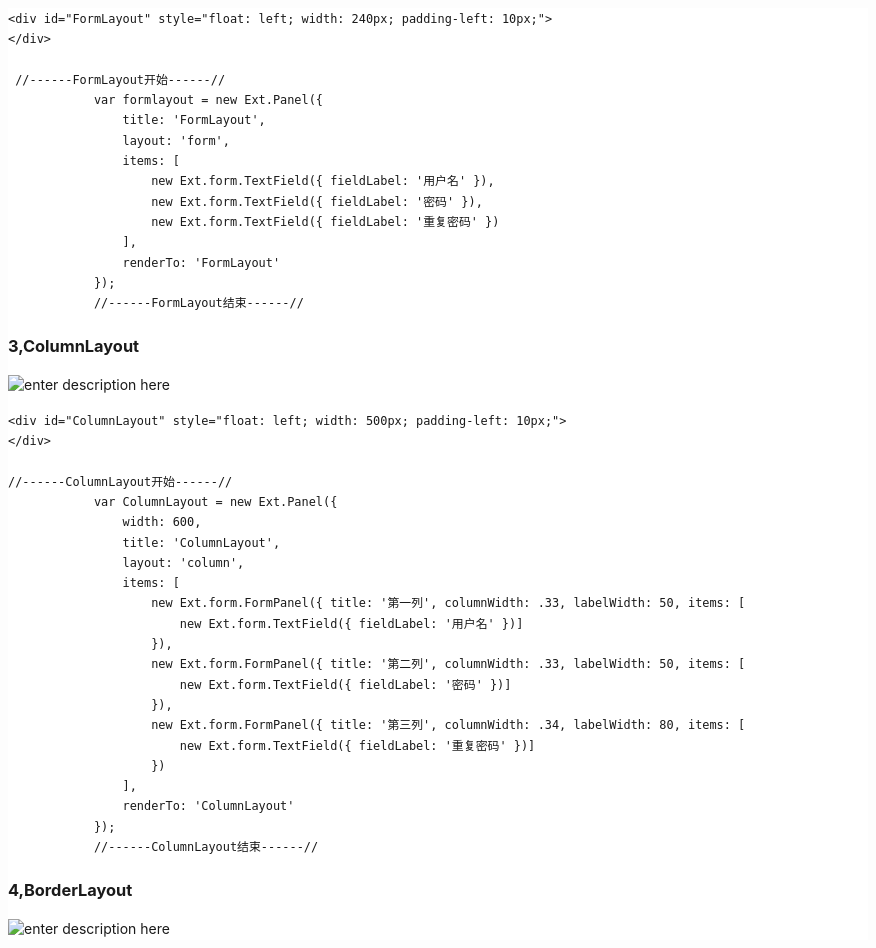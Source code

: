 ``` stylus
<div id="FormLayout" style="float: left; width: 240px; padding-left: 10px;">
</div>

 //------FormLayout开始------//
            var formlayout = new Ext.Panel({
                title: 'FormLayout',
                layout: 'form',
                items: [
                    new Ext.form.TextField({ fieldLabel: '用户名' }),
                    new Ext.form.TextField({ fieldLabel: '密码' }),
                    new Ext.form.TextField({ fieldLabel: '重复密码' })
                ],
                renderTo: 'FormLayout'
            });
            //------FormLayout结束------//
```
### 3,ColumnLayout

![enter description here][4]

``` stylus
<div id="ColumnLayout" style="float: left; width: 500px; padding-left: 10px;">
</div>

//------ColumnLayout开始------//
            var ColumnLayout = new Ext.Panel({
                width: 600,
                title: 'ColumnLayout',
                layout: 'column',
                items: [
                    new Ext.form.FormPanel({ title: '第一列', columnWidth: .33, labelWidth: 50, items: [
                        new Ext.form.TextField({ fieldLabel: '用户名' })]
                    }),
                    new Ext.form.FormPanel({ title: '第二列', columnWidth: .33, labelWidth: 50, items: [
                        new Ext.form.TextField({ fieldLabel: '密码' })]
                    }),
                    new Ext.form.FormPanel({ title: '第三列', columnWidth: .34, labelWidth: 80, items: [
                        new Ext.form.TextField({ fieldLabel: '重复密码' })]
                    })
                ],
                renderTo: 'ColumnLayout'
            });
            //------ColumnLayout结束------//
```
### 4,BorderLayout
![enter description here][5]


  [1]: http://pic002.cnblogs.com/images/2012/414533/2012062621054135.jpg
  [2]: ./images/2017-04-11%2019-29-21%E5%B1%8F%E5%B9%95%E6%88%AA%E5%9B%BE.png "2017-04-11 19-29-21屏幕截图"
  [3]: ./images/FormLayout.png "FormLayout"
  [4]: ./images/ColumnLayout.png "ColumnLayout"
  [5]: ./images/BorderLayout.png "BorderLayout"